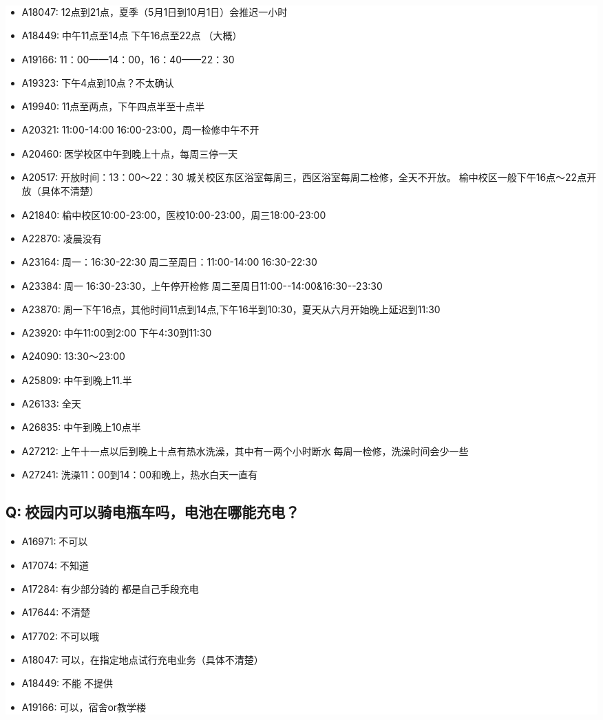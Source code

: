 - A18047: 12点到21点，夏季（5月1日到10月1日）会推迟一小时

- A18449: 中午11点至14点 下午16点至22点 （大概）

- A19166: 11：00——14：00，16：40——22：30

- A19323: 下午4点到10点？不太确认

- A19940: 11点至两点，下午四点半至十点半

- A20321: 11:00-14:00 16:00-23:00，周一检修中午不开

- A20460: 医学校区中午到晚上十点，每周三停一天

- A20517: 开放时间：13：00～22：30
城关校区东区浴室每周三，西区浴室每周二检修，全天不开放。
榆中校区一般下午16点～22点开放（具体不清楚）

- A21840: 榆中校区10:00-23:00，医校10:00-23:00，周三18:00-23:00

- A22870: 凌晨没有

- A23164: 周一：16:30-22:30
周二至周日：11:00-14:00 16:30-22:30

- A23384: 周一  16:30-23:30，上午停开检修
 周二至周日11:00--14:00&16:30--23:30

- A23870: 周一下午16点，其他时间11点到14点,下午16半到10:30，夏天从六月开始晚上延迟到11:30

- A23920: 中午11:00到2:00 下午4:30到11:30

- A24090: 13:30～23:00

- A25809: 中午到晚上11.半

- A26133: 全天

- A26835: 中午到晚上10点半

- A27212: 上午十一点以后到晚上十点有热水洗澡，其中有一两个小时断水
每周一检修，洗澡时间会少一些

- A27241: 洗澡11：00到14：00和晚上，热水白天一直有

## Q: 校园内可以骑电瓶车吗，电池在哪能充电？

- A16971: 不可以

- A17074: 不知道

- A17284: 有少部分骑的 都是自己手段充电

- A17644: 不清楚

- A17702: 不可以哦

- A18047: 可以，在指定地点试行充电业务（具体不清楚）

- A18449: 不能 不提供

- A19166: 可以，宿舍or教学楼
